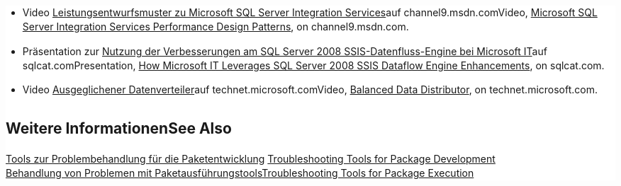 -   <span data-ttu-id="e1031-254">Video [Leistungsentwurfsmuster zu Microsoft SQL Server Integration Services](https://go.microsoft.com/fwlink/?LinkID=233698&clcid=0x409)auf channel9.msdn.com</span><span class="sxs-lookup"><span data-stu-id="e1031-254">Video, [Microsoft SQL Server Integration Services Performance Design Patterns](https://go.microsoft.com/fwlink/?LinkID=233698&clcid=0x409), on channel9.msdn.com.</span></span>  
  
-   <span data-ttu-id="e1031-255">Präsentation zur [Nutzung der Verbesserungen am SQL Server 2008 SSIS-Datenfluss-Engine bei Microsoft IT](https://go.microsoft.com/fwlink/?LinkId=217660)auf sqlcat.com</span><span class="sxs-lookup"><span data-stu-id="e1031-255">Presentation, [How Microsoft IT Leverages SQL Server 2008 SSIS Dataflow Engine Enhancements](https://go.microsoft.com/fwlink/?LinkId=217660), on sqlcat.com.</span></span>  
  
-   <span data-ttu-id="e1031-256">Video [Ausgeglichener Datenverteiler](https://go.microsoft.com/fwlink/?LinkID=226278&clcid=0x409)auf technet.microsoft.com</span><span class="sxs-lookup"><span data-stu-id="e1031-256">Video, [Balanced Data Distributor](https://go.microsoft.com/fwlink/?LinkID=226278&clcid=0x409), on technet.microsoft.com.</span></span>  
  
## <a name="see-also"></a><span data-ttu-id="e1031-257">Weitere Informationen</span><span class="sxs-lookup"><span data-stu-id="e1031-257">See Also</span></span>  
 <span data-ttu-id="e1031-258">[Tools zur Problembehandlung für die Paketentwicklung](../troubleshooting/troubleshooting-tools-for-package-development.md) </span><span class="sxs-lookup"><span data-stu-id="e1031-258">[Troubleshooting Tools for Package Development](../troubleshooting/troubleshooting-tools-for-package-development.md) </span></span>  
 [<span data-ttu-id="e1031-259">Behandlung von Problemen mit Paketausführungstools</span><span class="sxs-lookup"><span data-stu-id="e1031-259">Troubleshooting Tools for Package Execution</span></span>](../troubleshooting/troubleshooting-tools-for-package-execution.md)  
  
  
